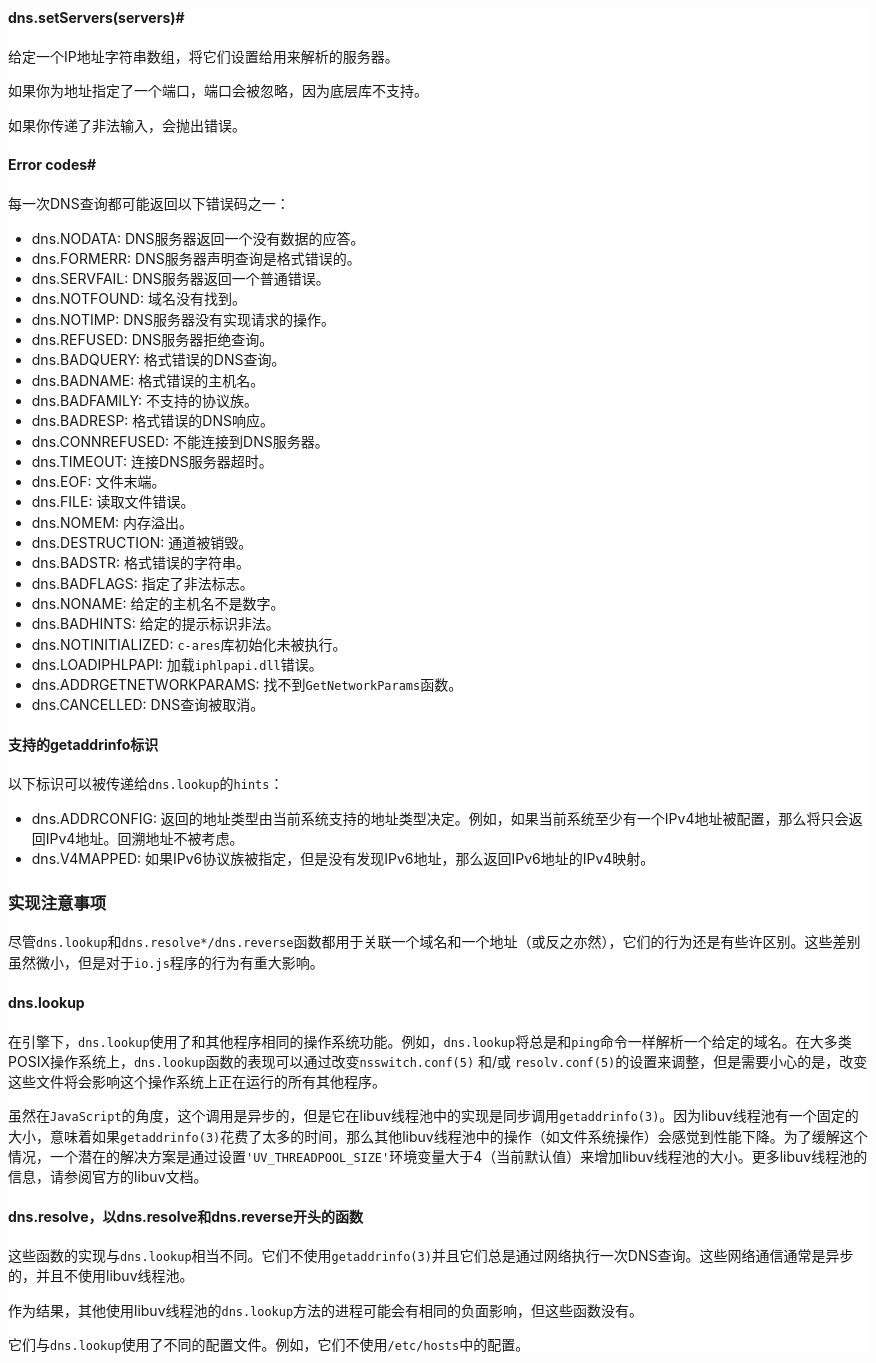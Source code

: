 #### dns.setServers(servers)#

给定一个IP地址字符串数组，将它们设置给用来解析的服务器。

如果你为地址指定了一个端口，端口会被忽略，因为底层库不支持。

如果你传递了非法输入，会抛出错误。

#### Error codes#

每一次DNS查询都可能返回以下错误码之一：

 - dns.NODATA: DNS服务器返回一个没有数据的应答。
 - dns.FORMERR: DNS服务器声明查询是格式错误的。
 - dns.SERVFAIL: DNS服务器返回一个普通错误。
 - dns.NOTFOUND: 域名没有找到。
 - dns.NOTIMP: DNS服务器没有实现请求的操作。
 - dns.REFUSED: DNS服务器拒绝查询。
 - dns.BADQUERY: 格式错误的DNS查询。
 - dns.BADNAME: 格式错误的主机名。
 - dns.BADFAMILY: 不支持的协议族。
 - dns.BADRESP: 格式错误的DNS响应。
 - dns.CONNREFUSED: 不能连接到DNS服务器。
 - dns.TIMEOUT: 连接DNS服务器超时。
 - dns.EOF: 文件末端。
 - dns.FILE: 读取文件错误。
 - dns.NOMEM: 内存溢出。
 - dns.DESTRUCTION: 通道被销毁。
 - dns.BADSTR: 格式错误的字符串。
 - dns.BADFLAGS: 指定了非法标志。
 - dns.NONAME: 给定的主机名不是数字。
 - dns.BADHINTS: 给定的提示标识非法。
 - dns.NOTINITIALIZED: `c-ares`库初始化未被执行。
 - dns.LOADIPHLPAPI: 加载`iphlpapi.dll`错误。
 - dns.ADDRGETNETWORKPARAMS: 找不到`GetNetworkParams`函数。
 - dns.CANCELLED: DNS查询被取消。

#### 支持的getaddrinfo标识

以下标识可以被传递给`dns.lookup`的`hints`：

 - dns.ADDRCONFIG: 返回的地址类型由当前系统支持的地址类型决定。例如，如果当前系统至少有一个IPv4地址被配置，那么将只会返回IPv4地址。回溯地址不被考虑。
 - dns.V4MAPPED: 如果IPv6协议族被指定，但是没有发现IPv6地址，那么返回IPv6地址的IPv4映射。

### 实现注意事项

尽管`dns.lookup`和`dns.resolve*/dns.reverse`函数都用于关联一个域名和一个地址（或反之亦然），它们的行为还是有些许区别。这些差别虽然微小，但是对于`io.js`程序的行为有重大影响。

#### dns.lookup

在引擎下，`dns.lookup`使用了和其他程序相同的操作系统功能。例如，`dns.lookup`将总是和`ping`命令一样解析一个给定的域名。在大多类POSIX操作系统上，`dns.lookup`函数的表现可以通过改变`nsswitch.conf(5)` 和/或 `resolv.conf(5)`的设置来调整，但是需要小心的是，改变这些文件将会影响这个操作系统上正在运行的所有其他程序。

虽然在`JavaScript`的角度，这个调用是异步的，但是它在libuv线程池中的实现是同步调用`getaddrinfo(3)`。因为libuv线程池有一个固定的大小，意味着如果`getaddrinfo(3)`花费了太多的时间，那么其他libuv线程池中的操作（如文件系统操作）会感觉到性能下降。为了缓解这个情况，一个潜在的解决方案是通过设置`'UV_THREADPOOL_SIZE'`环境变量大于4（当前默认值）来增加libuv线程池的大小。更多libuv线程池的信息，请参阅官方的libuv文档。

#### dns.resolve，以dns.resolve和dns.reverse开头的函数

这些函数的实现与`dns.lookup`相当不同。它们不使用`getaddrinfo(3)`并且它们总是通过网络执行一次DNS查询。这些网络通信通常是异步的，并且不使用libuv线程池。

作为结果，其他使用libuv线程池的`dns.lookup`方法的进程可能会有相同的负面影响，但这些函数没有。

它们与`dns.lookup`使用了不同的配置文件。例如，它们不使用`/etc/hosts`中的配置。